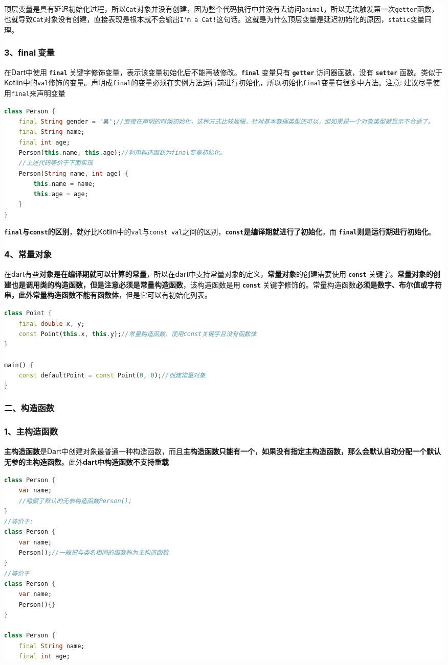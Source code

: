 顶层变量是具有延迟初始化过程，所以`Cat`对象并没有创建，因为整个代码执行中并没有去访问`animal`，所以无法触发第一次`getter`函数，也就导致`Cat`对象没有创建，直接表现是根本就不会输出`I'm a Cat!`这句话。这就是为什么顶层变量是延迟初始化的原因，`static`变量同理。

### 3、final 变量

在Dart中使用 **`final`** 关键字修饰变量，表示该变量初始化后不能再被修改。**`final`** 变量只有 **`getter`** 访问器函数，没有 **`setter`** 函数。类似于Kotlin中的`val`修饰的变量。声明成`final`的变量必须在实例方法运行前进行初始化，所以初始化`final`变量有很多中方法。注意: 建议尽量使用`final`来声明变量

```dart
class Person {
    final String gender = '男';//直接在声明的时候初始化，这种方式比较局限，针对基本数据类型还可以，但如果是一个对象类型就显示不合适了。
    final String name;
    final int age;
    Person(this.name, this.age);//利用构造函数为final变量初始化。
    //上述代码等价于下面实现
    Person(String name, int age) {
        this.name = name;
        this.age = age;
    }
}
```

**`final`与`const`的区别**，就好比Kotlin中的`val`与`const val`之间的区别，**`const`是编译期就进行了初始化**，而 **`final`则是运行期进行初始化**。

### 4、常量对象

在dart有些**对象是在编译期就可以计算的常量**，所以在dart中支持常量对象的定义，**常量对象**的创建需要使用 **`const`** 关键字。**常量对象的创建也是调用类的构造函数，但是注意必须是常量构造函数**，该构造函数是用 **`const`** 关键字修饰的。常量构造函数**必须是数字、布尔值或字符串，此外常量构造函数不能有函数体**，但是它可以有初始化列表。

```dart
class Point {
    final double x, y;
    const Point(this.x, this.y);//常量构造函数，使用const关键字且没有函数体
}

main() {
    const defaultPoint = const Point(0, 0);//创建常量对象
}
```

### 二、构造函数

### 1、主构造函数

**主构造函数**是Dart中创建对象最普通一种构造函数，而且**主构造函数只能有一个，如果没有指定主构造函数，那么会默认自动分配一个默认无参的主构造函数**。此外**dart中构造函数不支持重载**

```dart
class Person {
    var name;
    //隐藏了默认的无参构造函数Person();
}
//等价于:
class Person {
    var name;
    Person();//一般把与类名相同的函数称为主构造函数
}
//等价于
class Person {
    var name;
    Person(){}
}

class Person {
    final String name;
    final int age;
```